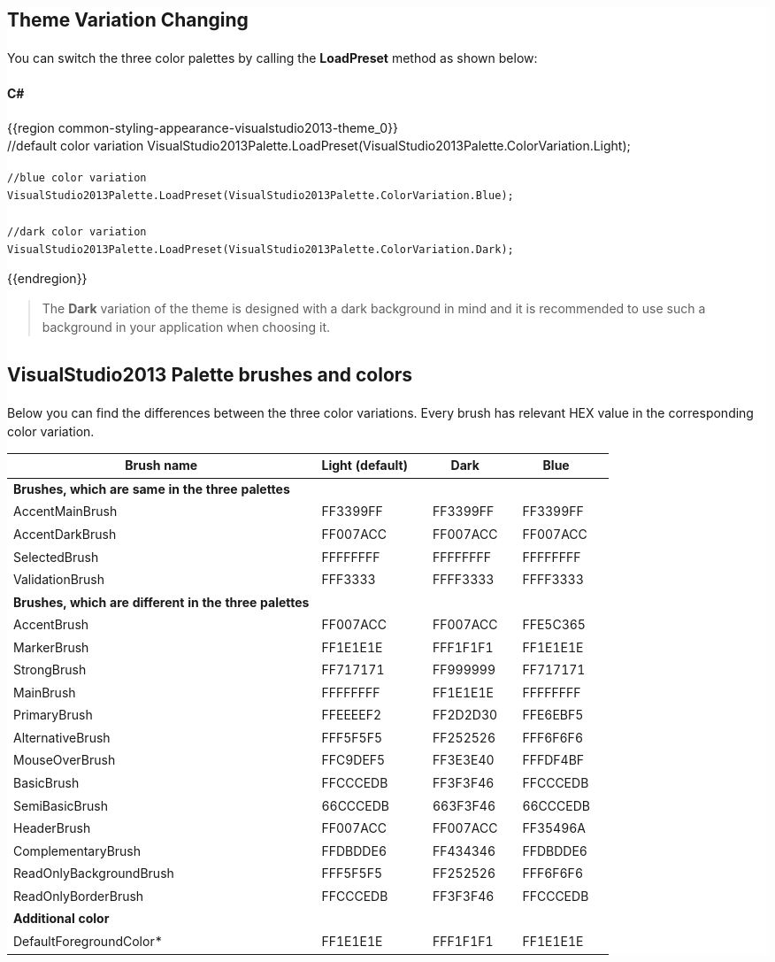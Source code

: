 ## Theme Variation Changing

You can switch the three color palettes by calling the __LoadPreset__ method as shown below:        

#### __C#__

{{region common-styling-appearance-visualstudio2013-theme_0}}	
	//default color variation
	VisualStudio2013Palette.LoadPreset(VisualStudio2013Palette.ColorVariation.Light);
	
	//blue color variation
	VisualStudio2013Palette.LoadPreset(VisualStudio2013Palette.ColorVariation.Blue);
	
	//dark color variation
	VisualStudio2013Palette.LoadPreset(VisualStudio2013Palette.ColorVariation.Dark); 
{{endregion}}

>The **Dark** variation of the theme is designed with a dark background in mind and it is recommended to use such a background in your application when choosing it.

## VisualStudio2013 Palette brushes and colors

Below you can find the differences between the three color variations. Every brush has relevant HEX value in the corresponding color variation.

|Brush name|Light (default)| |Dark| |Blue| |
|----------|---------------|---|----|---|----|---|
|__Brushes, which are same in the three palettes__| | | | | | |
|AccentMainBrush|FF3399FF|<div class="theme-palette-color" style="background: #3399FF"></div>|FF3399FF|<div class="theme-palette-color" style="background: #3399FF"></div>|FF3399FF|<div class="theme-palette-color" style="background: #3399FF"></div>|
|AccentDarkBrush|FF007ACC|<div class="theme-palette-color" style="background: #007ACC"></div>|FF007ACC|<div class="theme-palette-color" style="background: #007ACC"></div>|FF007ACC|<div class="theme-palette-color" style="background: #007ACC"></div>|
|SelectedBrush|FFFFFFFF|<div class="theme-palette-color" style="background: #FFFFFF"></div>|FFFFFFFF|<div class="theme-palette-color" style="background: #FFFFFF"></div>|FFFFFFFF|<div class="theme-palette-color" style="background: #FFFFFF"></div>|
|ValidationBrush|FFF3333|<div class="theme-palette-color" style="background: #FF3333"></div>|FFFF3333|<div class="theme-palette-color" style="background: #FF3333"></div>|FFFF3333|<div class="theme-palette-color" style="background: #FF3333"></div>|
|__Brushes, which are different in the three palettes__| | | | | | |
|AccentBrush|FF007ACC|<div class="theme-palette-color" style="background: #007ACC"></div>|FF007ACC|<div class="theme-palette-color" style="background: #007ACC"></div>|FFE5C365|<div class="theme-palette-color" style="background: #E5C365"></div>|
|MarkerBrush|FF1E1E1E|<div class="theme-palette-color" style="background: #1E1E1E"></div>|FFF1F1F1|<div class="theme-palette-color" style="background: #F1F1F1"></div>|FF1E1E1E|<div class="theme-palette-color" style="background: #1E1E1E"></div>|
|StrongBrush|FF717171|<div class="theme-palette-color" style="background: #717171"></div>|FF999999|<div class="theme-palette-color" style="background: #999999"></div>|FF717171|<div class="theme-palette-color" style="background: #717171"></div>|
|MainBrush|FFFFFFFF|<div class="theme-palette-color" style="background: #FFFFFF"></div>|FF1E1E1E|<div class="theme-palette-color" style="background: #1E1E1E"></div>|FFFFFFFF|<div class="theme-palette-color" style="background: #FFFFFF"></div>|
|PrimaryBrush|FFEEEEF2|<div class="theme-palette-color" style="background: #EEEEF2"></div>|FF2D2D30|<div class="theme-palette-color" style="background: #2D2D30"></div>|FFE6EBF5|<div class="theme-palette-color" style="background: #E6EBF5"></div>|
|AlternativeBrush|FFF5F5F5|<div class="theme-palette-color" style="background: #F5F5F5"></div>|FF252526|<div class="theme-palette-color" style="background: #252526"></div>|FFF6F6F6|<div class="theme-palette-color" style="background: #F6F6F6"></div>|
|MouseOverBrush|FFC9DEF5|<div class="theme-palette-color" style="background: #C9DEF5"></div>|FF3E3E40|<div class="theme-palette-color" style="background: #3E3E40"></div>|FFFDF4BF|<div class="theme-palette-color" style="background: #FDF4BF"></div>|
|BasicBrush|FFCCCEDB|<div class="theme-palette-color" style="background: #CCCEDB"></div>|FF3F3F46|<div class="theme-palette-color" style="background: #3F3F46"></div>|FFCCCEDB|<div class="theme-palette-color" style="background: #CCCEDB"></div>|
|SemiBasicBrush|66CCCEDB|<div class="theme-palette-color" style="background: #CCCEDB"></div>|663F3F46|<div class="theme-palette-color" style="background: #"></div>|66CCCEDB|<div class="theme-palette-color" style="background: #CCCEDB"></div>|
|HeaderBrush|FF007ACC|<div class="theme-palette-color" style="background: #007ACC"></div>|FF007ACC|<div class="theme-palette-color" style="background: #007ACC"></div>|FF35496A|<div class="theme-palette-color" style="background: #35496A"></div>|
|ComplementaryBrush|FFDBDDE6|<div class="theme-palette-color" style="background: #DBDDE6"></div>|FF434346|<div class="theme-palette-color" style="background: #434346"></div>|FFDBDDE6|<div class="theme-palette-color" style="background: #DBDDE6"></div>|
|ReadOnlyBackgroundBrush|FFF5F5F5|<div class="theme-palette-color" style="background: #F5F5F5"></div>|FF252526|<div class="theme-palette-color" style="background: #252526"></div>|FFF6F6F6|<div class="theme-palette-color" style="background: #F6F6F6"></div>|
|ReadOnlyBorderBrush|FFCCCEDB|<div class="theme-palette-color" style="background: #CCCEDB"></div>|FF3F3F46|<div class="theme-palette-color" style="background: #3F3F46"></div>|FFCCCEDB|<div class="theme-palette-color" style="background: #CCCEDB"></div>|
|__Additional color__| | | | | | |		
|DefaultForegroundColor*|FF1E1E1E|<div class="theme-palette-color" style="background: #1E1E1E"></div>|FFF1F1F1|<div class="theme-palette-color" style="background: #F1F1F1"></div>|FF1E1E1E|<div class="theme-palette-color" style="background: #1E1E1E"></div>|
